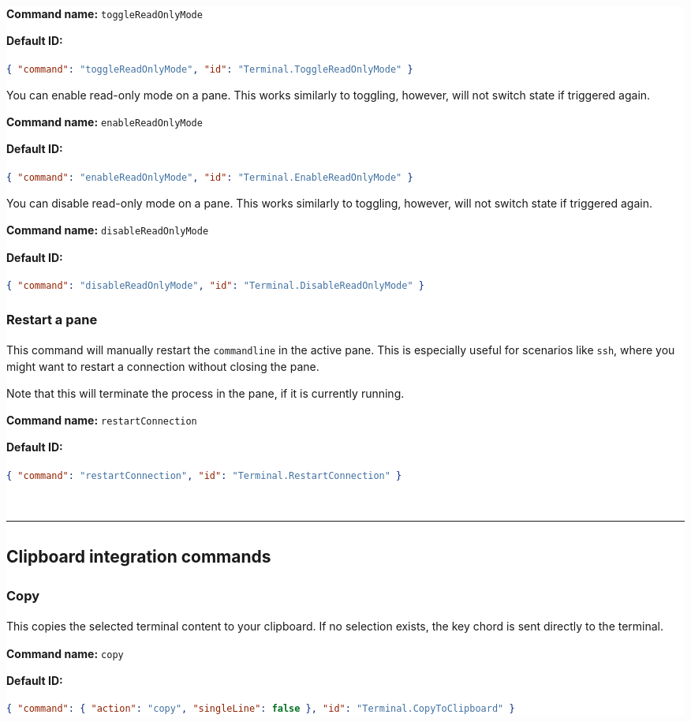 **Command name:** `toggleReadOnlyMode`

**Default ID:**

```json
{ "command": "toggleReadOnlyMode", "id": "Terminal.ToggleReadOnlyMode" }
```

You can enable read-only mode on a pane. This works similarly to toggling, however, will not switch state if triggered again.

**Command name:** `enableReadOnlyMode`

**Default ID:**

```json
{ "command": "enableReadOnlyMode", "id": "Terminal.EnableReadOnlyMode" }
```

You can disable read-only mode on a pane. This works similarly to toggling, however, will not switch state if triggered again.

**Command name:** `disableReadOnlyMode`

**Default ID:**

```json
{ "command": "disableReadOnlyMode", "id": "Terminal.DisableReadOnlyMode" }
```

### Restart a pane

This command will manually restart the `commandline` in the active pane. This is especially useful for scenarios like `ssh`, where you might want to restart a connection without closing the pane.

Note that this will terminate the process in the pane, if it is currently running.

**Command name:** `restartConnection`

**Default ID:**

```json
{ "command": "restartConnection", "id": "Terminal.RestartConnection" }
```

<br />

___

## Clipboard integration commands

### Copy

This copies the selected terminal content to your clipboard. If no selection exists, the key chord is sent directly to the terminal.

**Command name:** `copy`

**Default ID:**

```json
{ "command": { "action": "copy", "singleLine": false }, "id": "Terminal.CopyToClipboard" }
```

